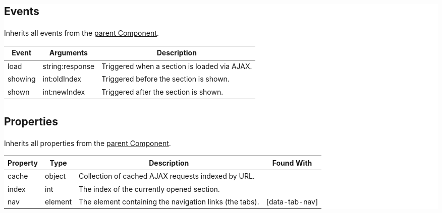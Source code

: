 ## Events ##

Inherits all events from the [parent Component](component.md#events).

<table class="table is-striped data-table">
    <thead>
        <tr>
            <th>Event</td>
            <th>Arguments</th>
            <th>Description</th>
        </tr>
    </thead>
    <tbody>
        <tr>
            <td>load</td>
            <td>string:response</td>
            <td>Triggered when a section is loaded via AJAX.</td>
        </tr>
        <tr>
            <td>showing</td>
            <td>int:oldIndex</td>
            <td>Triggered before the section is shown.</td>
        </tr>
        <tr>
            <td>shown</td>
            <td>int:newIndex</td>
            <td>Triggered after the section is shown.</td>
        </tr>
    </tbody>
</table>

## Properties ##

Inherits all properties from the [parent Component](component.md#properties).

<table class="table is-striped data-table">
    <thead>
        <tr>
            <th>Property</th>
            <th>Type</th>
            <th>Description</th>
            <th>Found With</th>
        </tr>
    </thead>
    <tbody>
        <tr>
            <td>cache</td>
            <td>object</td>
            <td>Collection of cached AJAX requests indexed by URL.</td>
            <td></td>
        </tr>
        <tr>
            <td>index</td>
            <td>int</td>
            <td>The index of the currently opened section.</td>
            <td></td>
        </tr>
        <tr>
            <td>nav</td>
            <td>element</td>
            <td>The element containing the navigation links (the tabs).</td>
            <td>[data-tab-nav]</td>
        </tr>
        <tr>